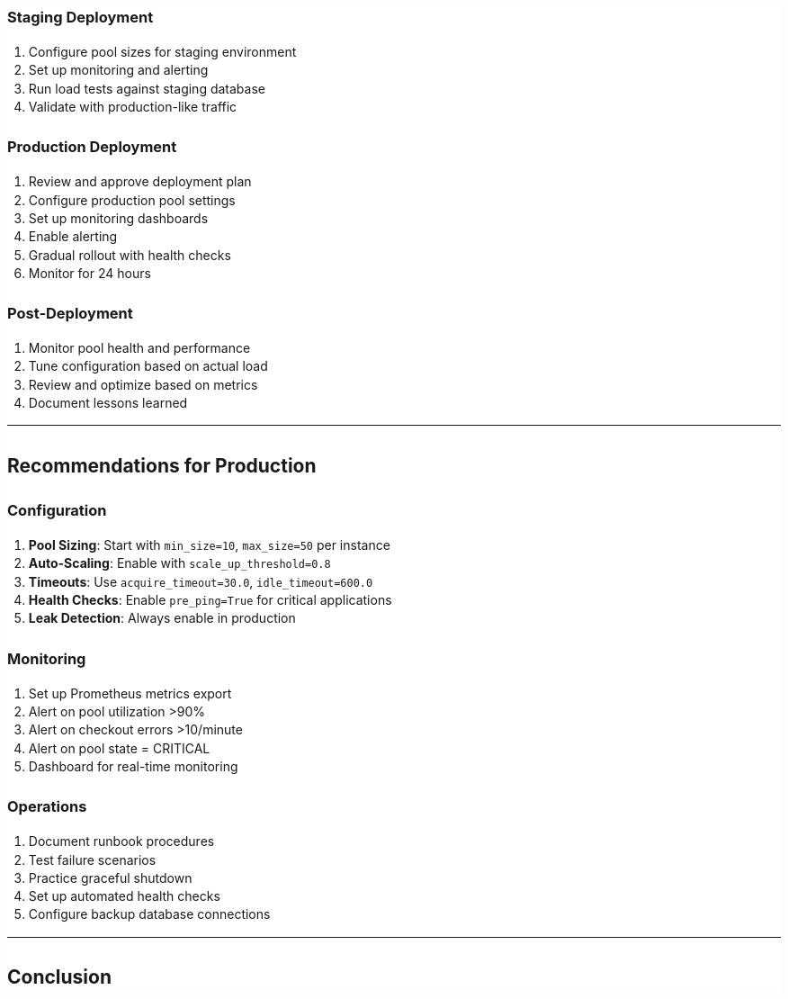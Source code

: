 ### Staging Deployment
1. Configure pool sizes for staging environment
2. Set up monitoring and alerting
3. Run load tests against staging database
4. Validate with production-like traffic

### Production Deployment
1. Review and approve deployment plan
2. Configure production pool settings
3. Set up monitoring dashboards
4. Enable alerting
5. Gradual rollout with health checks
6. Monitor for 24 hours

### Post-Deployment
1. Monitor pool health and performance
2. Tune configuration based on actual load
3. Review and optimize based on metrics
4. Document lessons learned

---

## Recommendations for Production

### Configuration
1. **Pool Sizing**: Start with `min_size=10`, `max_size=50` per instance
2. **Auto-Scaling**: Enable with `scale_up_threshold=0.8`
3. **Timeouts**: Use `acquire_timeout=30.0`, `idle_timeout=600.0`
4. **Health Checks**: Enable `pre_ping=True` for critical applications
5. **Leak Detection**: Always enable in production

### Monitoring
1. Set up Prometheus metrics export
2. Alert on pool utilization >90%
3. Alert on checkout errors >10/minute
4. Alert on pool state = CRITICAL
5. Dashboard for real-time monitoring

### Operations
1. Document runbook procedures
2. Test failure scenarios
3. Practice graceful shutdown
4. Set up automated health checks
5. Configure backup database connections

---

## Conclusion
